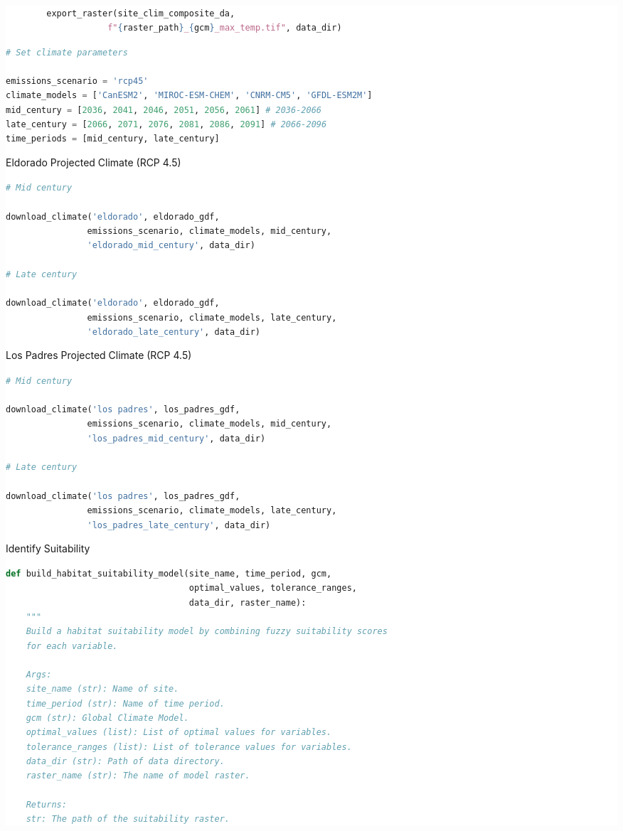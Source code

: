 ```python
        export_raster(site_clim_composite_da, 
                    f"{raster_path}_{gcm}_max_temp.tif", data_dir)
```

```python
# Set climate parameters

emissions_scenario = 'rcp45'
climate_models = ['CanESM2', 'MIROC-ESM-CHEM', 'CNRM-CM5', 'GFDL-ESM2M']
mid_century = [2036, 2041, 2046, 2051, 2056, 2061] # 2036-2066 
late_century = [2066, 2071, 2076, 2081, 2086, 2091] # 2066-2096 
time_periods = [mid_century, late_century]
```

Eldorado Projected Climate (RCP 4.5)

```python
# Mid century 

download_climate('eldorado', eldorado_gdf,
                emissions_scenario, climate_models, mid_century,
                'eldorado_mid_century', data_dir)

# Late century

download_climate('eldorado', eldorado_gdf,
                emissions_scenario, climate_models, late_century,
                'eldorado_late_century', data_dir) 
```

Los Padres Projected Climate (RCP 4.5)

```python
# Mid century 

download_climate('los padres', los_padres_gdf,
                emissions_scenario, climate_models, mid_century,
                'los_padres_mid_century', data_dir)

# Late century

download_climate('los padres', los_padres_gdf,
                emissions_scenario, climate_models, late_century,
                'los_padres_late_century', data_dir)
```

Identify Suitability

```python
def build_habitat_suitability_model(site_name, time_period, gcm,
                                    optimal_values, tolerance_ranges, 
                                    data_dir, raster_name):
    """
    Build a habitat suitability model by combining fuzzy suitability scores 
    for each variable. 

    Args:
    site_name (str): Name of site.
    time_period (str): Name of time period. 
    gcm (str): Global Climate Model.    
    optimal_values (list): List of optimal values for variables.
    tolerance_ranges (list): List of tolerance values for variables.
    data_dir (str): Path of data directory.
    raster_name (str): The name of model raster.

    Returns:
    str: The path of the suitability raster.
```